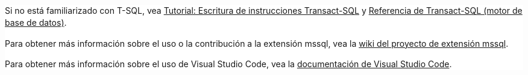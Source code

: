 Si no está familiarizado con T-SQL, vea [Tutorial: Escritura de instrucciones Transact-SQL](https://docs.microsoft.com/sql/t-sql/tutorial-writing-transact-sql-statements) y [Referencia de Transact-SQL (motor de base de datos)](https://docs.microsoft.com/sql/t-sql/language-reference).

Para obtener más información sobre el uso o la contribución a la extensión mssql, vea la [wiki del proyecto de extensión mssql](https://github.com/Microsoft/vscode-mssql/wiki).

Para obtener más información sobre el uso de Visual Studio Code, vea la [documentación de Visual Studio Code](https://code.visualstudio.com/docs).